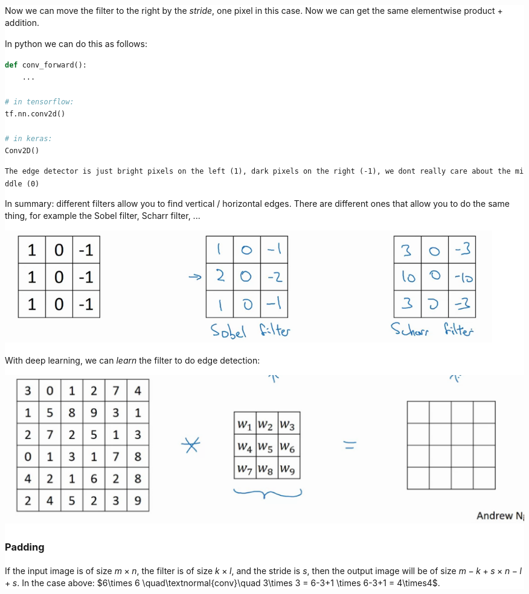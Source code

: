 Now we can move the filter to the right by the *stride*, one pixel in this case. Now we can get the same elementwise product + addition.

In python we can do this as follows:

```python
def conv_forward():
    ...

# in tensorflow:
tf.nn.conv2d()

# in keras:
Conv2D()

```

`The edge detector is just bright pixels on the left (1), dark pixels on the right (-1), we dont really care about the middle (0)`

In summary: different filters allow you to find vertical / horizontal edges. There are different ones that allow you to do the same thing, for example the Sobel filter, Scharr filter, ...

![filter examples](filter_examples.png)

With deep learning, we can *learn* the filter to do edge detection:

![learned filters](learned_filters.png)

### Padding

If the input image is of size $m\times n$, the filter is of size $k\times l$, and the stride is $s$, then the output image will be of size $m-k+s \times n-l+s$. In the case above: $6\times 6 \quad\textnormal{conv}\quad 3\times 3 = 6-3+1 \times 6-3+1 = 4\times4$.
